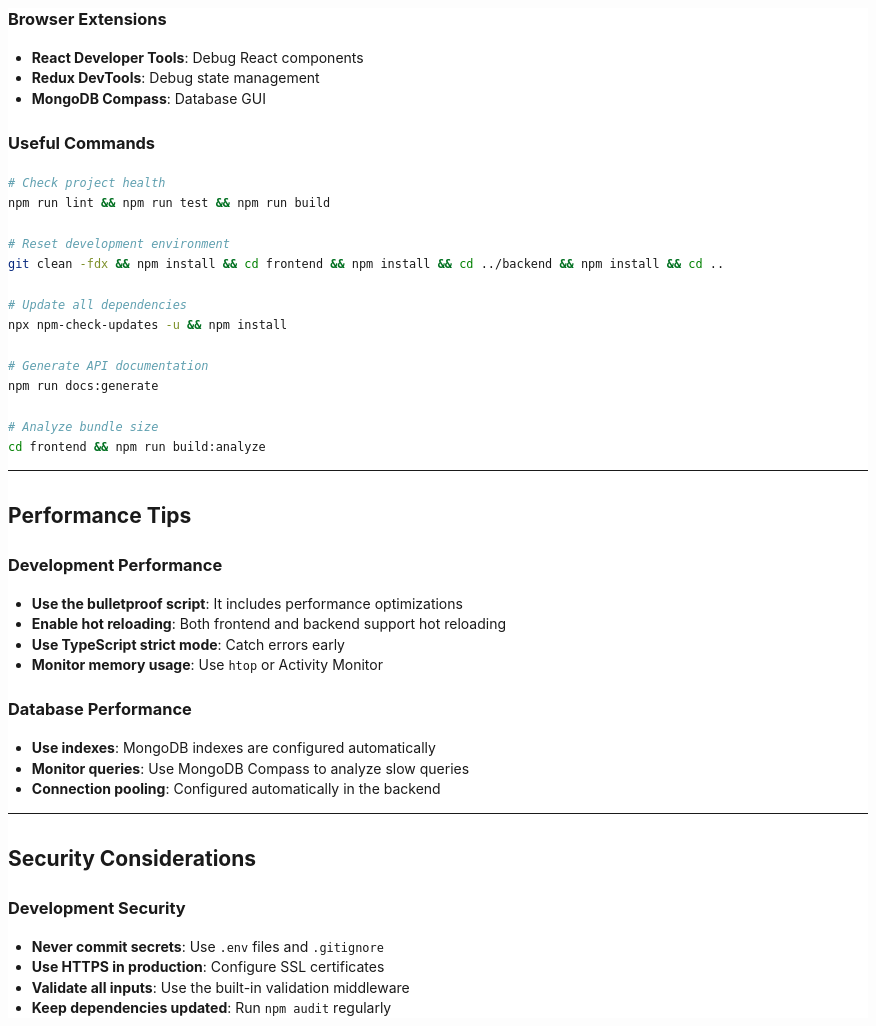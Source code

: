 ### Browser Extensions

- **React Developer Tools**: Debug React components
- **Redux DevTools**: Debug state management
- **MongoDB Compass**: Database GUI

### Useful Commands

```bash
# Check project health
npm run lint && npm run test && npm run build

# Reset development environment
git clean -fdx && npm install && cd frontend && npm install && cd ../backend && npm install && cd ..

# Update all dependencies
npx npm-check-updates -u && npm install

# Generate API documentation
npm run docs:generate

# Analyze bundle size
cd frontend && npm run build:analyze
```

---

## Performance Tips

### Development Performance

- **Use the bulletproof script**: It includes performance optimizations
- **Enable hot reloading**: Both frontend and backend support hot reloading
- **Use TypeScript strict mode**: Catch errors early
- **Monitor memory usage**: Use `htop` or Activity Monitor

### Database Performance

- **Use indexes**: MongoDB indexes are configured automatically
- **Monitor queries**: Use MongoDB Compass to analyze slow queries
- **Connection pooling**: Configured automatically in the backend

---

## Security Considerations

### Development Security

- **Never commit secrets**: Use `.env` files and `.gitignore`
- **Use HTTPS in production**: Configure SSL certificates
- **Validate all inputs**: Use the built-in validation middleware
- **Keep dependencies updated**: Run `npm audit` regularly
